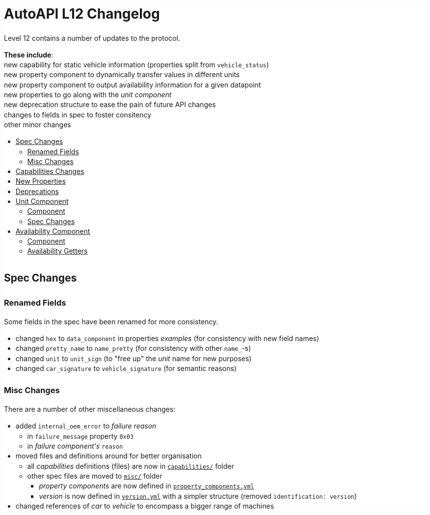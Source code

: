 # AutoAPI L12 Changelog

Level 12 contains a number of updates to the protocol.  

**These include**:  
new capability for static vehicle information (properties split from `vehicle_status`)  
new property component to dynamically transfer values in different units  
new property component to output availability information for a given datapoint  
new properties to go along with the _unit component_  
new deprecation structure to ease the pain of future API changes  
changes to fields in spec to foster consitency  
other minor changes  

* [Spec Changes](#spec-changes)
  * [Renamed Fields](#renamed-fields)
  * [Misc Changes](#misc-changes)
* [Capabilities Changes](#capabilities-changes)
* [New Properties](#new-properties)
* [Deprecations](#deprecations)
* [Unit Component](#unit-component)
  * [Component](#component-unit)
  * [Spec Changes](#spec-changes)
* [Availability Component](#availability-component)
  * [Component](#component-availability)
  * [Availability Getters](#availability-getters)

## Spec Changes
### Renamed Fields

Some fields in the spec have been renamed for more consistency.

- changed `hex` to `data_component` in properties _examples_ (for consistency with new field names)
- changed `pretty_name` to `name_pretty` (for consistency with other `name_`-s)
- changed `unit` to `unit_sign` (to "free up" the _unit_ name for new purposes)
- changed `car_signature` to `vehicle_signature` (for semantic reasons)

### Misc Changes

There are a number of other miscellaneous changes:  

- added `internal_oem_error` to _failure reason_
  - in `failure_message` property `0x03`
  - in _failure component's_ `reason`
- moved files and definitions around for better organisation
  - all _capabilities_ definitions (files) are now in [`capabilities/`](https://github.com/highmobility/auto-api/tree/level12/capabilities) folder
  - other spec files are moved to [`misc/`](https://github.com/highmobility/auto-api/tree/level12/misc) folder
    - _property components_ are now defined in [`property_components.yml`](https://github.com/highmobility/auto-api/blob/level12/misc/property_components.yml)
    - _version_ is now defined in [`version.yml`](https://github.com/highmobility/auto-api/blob/level12/misc/version.yml) with a simpler structure (removed `identification: version`)
- changed references of _car_ to _vehicle_ to encompass a bigger range of machines
